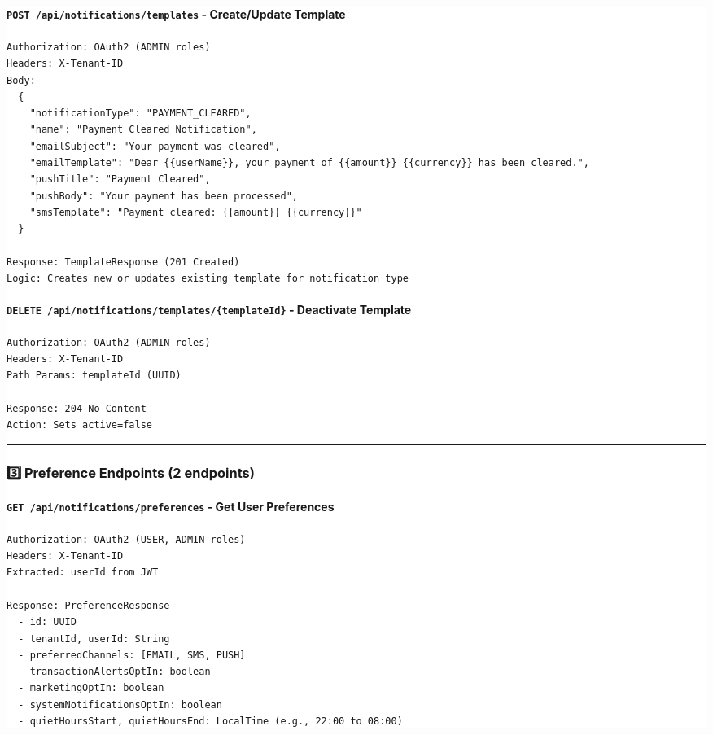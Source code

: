 #### `POST /api/notifications/templates` - Create/Update Template
```
Authorization: OAuth2 (ADMIN roles)
Headers: X-Tenant-ID
Body:
  {
    "notificationType": "PAYMENT_CLEARED",
    "name": "Payment Cleared Notification",
    "emailSubject": "Your payment was cleared",
    "emailTemplate": "Dear {{userName}}, your payment of {{amount}} {{currency}} has been cleared.",
    "pushTitle": "Payment Cleared",
    "pushBody": "Your payment has been processed",
    "smsTemplate": "Payment cleared: {{amount}} {{currency}}"
  }

Response: TemplateResponse (201 Created)
Logic: Creates new or updates existing template for notification type
```

#### `DELETE /api/notifications/templates/{templateId}` - Deactivate Template
```
Authorization: OAuth2 (ADMIN roles)
Headers: X-Tenant-ID
Path Params: templateId (UUID)

Response: 204 No Content
Action: Sets active=false
```

---

### 3️⃣ **Preference Endpoints** (2 endpoints)

#### `GET /api/notifications/preferences` - Get User Preferences
```
Authorization: OAuth2 (USER, ADMIN roles)
Headers: X-Tenant-ID
Extracted: userId from JWT

Response: PreferenceResponse
  - id: UUID
  - tenantId, userId: String
  - preferredChannels: [EMAIL, SMS, PUSH]
  - transactionAlertsOptIn: boolean
  - marketingOptIn: boolean
  - systemNotificationsOptIn: boolean
  - quietHoursStart, quietHoursEnd: LocalTime (e.g., 22:00 to 08:00)
```
